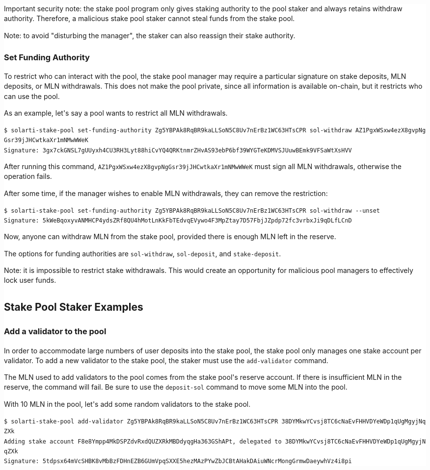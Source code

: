 Important security note: the stake pool program only gives staking authority to
the pool staker and always retains withdraw authority. Therefore, a malicious
stake pool staker cannot steal funds from the stake pool.

Note: to avoid "disturbing the manager", the staker can also reassign their stake
authority.

### Set Funding Authority

To restrict who can interact with the pool, the stake pool manager may require
a particular signature on stake deposits, MLN deposits, or MLN withdrawals. This
does not make the pool private, since all information is available on-chain, but
it restricts who can use the pool.

As an example, let's say a pool wants to restrict all MLN withdrawals.

```console
$ solarti-stake-pool set-funding-authority Zg5YBPAk8RqBR9kaLLSoN5C8Uv7nErBz1WC63HTsCPR sol-withdraw AZ1PgxWSxw4ezX8gvpNgGsr39jJHCwtkaXr1mNMwWWeK
Signature: 3gx7ckGNSL7gUUyxh4CU3RH3Lyt88hiCvYQ4QRKtnmrZHvAS93ebP6bf39WYGTeKDMVSJUuwBEmk9VFSaWtXsHVV
```

After running this command, `AZ1PgxWSxw4ezX8gvpNgGsr39jJHCwtkaXr1mNMwWWeK` must
sign all MLN withdrawals, otherwise the operation fails.

After some time, if the manager wishes to enable MLN withdrawals, they can remove
the restriction:

```console
$ solarti-stake-pool set-funding-authority Zg5YBPAk8RqBR9kaLLSoN5C8Uv7nErBz1WC63HTsCPR sol-withdraw --unset
Signature: 5kWeBqoxyvANMHCP4ydsZRf8QU4hMotLnKkFbTEdvqEVywo4F3MpZtay7D57FbjJZpdp72fc3vrbxJi9qDLfLCnD
```

Now, anyone can withdraw MLN from the stake pool, provided there is enough MLN left
in the reserve.

The options for funding authorities are `sol-withdraw`, `sol-deposit`, and `stake-deposit`.

Note: it is impossible to restrict stake withdrawals. This would create an opportunity
for malicious pool managers to effectively lock user funds.

## Stake Pool Staker Examples

### Add a validator to the pool

In order to accommodate large numbers of user deposits into the stake pool, the
stake pool only manages one stake account per validator. To add a new validator
to the stake pool, the staker must use the `add-validator` command.

The MLN used to add validators to the pool comes from the stake pool's reserve
account. If there is insufficient MLN in the reserve, the command will fail.
Be sure to use the `deposit-sol` command to move some MLN into the pool.

With 10 MLN in the pool, let's add some random validators to the stake pool.

```console
$ solarti-stake-pool add-validator Zg5YBPAk8RqBR9kaLLSoN5C8Uv7nErBz1WC63HTsCPR 38DYMkwYCvsj8TC6cNaEvFHHVDYeWDp1qUgMgyjNqZXk
Adding stake account F8e8Ympp4MkDSPZdvRxdQUZXRkMBDdyqgHa363GShAPt, delegated to 38DYMkwYCvsj8TC6cNaEvFHHVDYeWDp1qUgMgyjNqZXk
Signature: 5tdpsx64mVcSHBK8vMbBzFDHnEZB6GUmVpqSXXE5hezMAzPYwZbJCBtAHakDAiuWNcrMongGrmwDaeywhVz4i8pi
```
